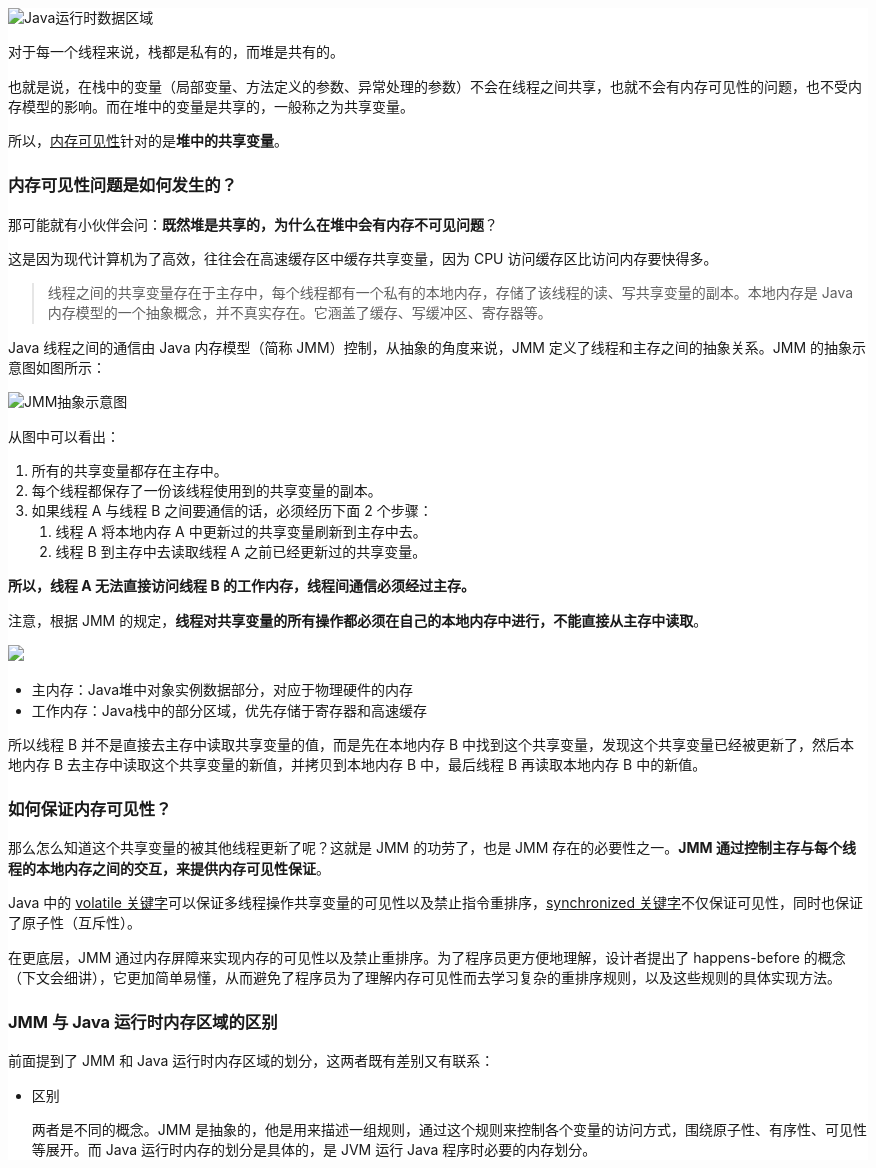 ![Java运行时数据区域](https://cdn.tobebetterjavaer.com/tobebetterjavaer/images/thread/jmm-0b9e4b1e-90e2-41bb-be89-f65e3a10fa08.png)

对于每一个线程来说，栈都是私有的，而堆是共有的。

也就是说，在栈中的变量（局部变量、方法定义的参数、异常处理的参数）不会在线程之间共享，也就不会有内存可见性的问题，也不受内存模型的影响。而在堆中的变量是共享的，一般称之为共享变量。

所以，[内存可见性](https://javabetter.cn/thread/thread-bring-some-problem.html)针对的是**堆中的共享变量**。

### 内存可见性问题是如何发生的？

那可能就有小伙伴会问：**既然堆是共享的，为什么在堆中会有内存不可见问题**？

这是因为现代计算机为了高效，往往会在高速缓存区中缓存共享变量，因为 CPU 访问缓存区比访问内存要快得多。

> 线程之间的共享变量存在于主存中，每个线程都有一个私有的本地内存，存储了该线程的读、写共享变量的副本。本地内存是 Java 内存模型的一个抽象概念，并不真实存在。它涵盖了缓存、写缓冲区、寄存器等。

Java 线程之间的通信由 Java 内存模型（简称 JMM）控制，从抽象的角度来说，JMM 定义了线程和主存之间的抽象关系。JMM 的抽象示意图如图所示：

![JMM抽象示意图](https://cdn.tobebetterjavaer.com/tobebetterjavaer/images/thread/jmm-f02219aa-e762-4df0-ac08-6f4cceb535c2.jpg)

从图中可以看出：

1. 所有的共享变量都存在主存中。
2. 每个线程都保存了一份该线程使用到的共享变量的副本。
3. 如果线程 A 与线程 B 之间要通信的话，必须经历下面 2 个步骤：
   1. 线程 A 将本地内存 A 中更新过的共享变量刷新到主存中去。
   2. 线程 B 到主存中去读取线程 A 之前已经更新过的共享变量。

**所以，线程 A 无法直接访问线程 B 的工作内存，线程间通信必须经过主存。**

注意，根据 JMM 的规定，**线程对共享变量的所有操作都必须在自己的本地内存中进行，不能直接从主存中读取**。

![](https://cdn.tobebetterjavaer.com/stutymore/jmm-20230823201006.png)

- 主内存：Java堆中对象实例数据部分，对应于物理硬件的内存
- 工作内存：Java栈中的部分区域，优先存储于寄存器和高速缓存

所以线程 B 并不是直接去主存中读取共享变量的值，而是先在本地内存 B 中找到这个共享变量，发现这个共享变量已经被更新了，然后本地内存 B 去主存中读取这个共享变量的新值，并拷贝到本地内存 B 中，最后线程 B 再读取本地内存 B 中的新值。

### 如何保证内存可见性？

那么怎么知道这个共享变量的被其他线程更新了呢？这就是 JMM 的功劳了，也是 JMM 存在的必要性之一。**JMM 通过控制主存与每个线程的本地内存之间的交互，来提供内存可见性保证**。

Java 中的 [volatile 关键字](https://javabetter.cn/thread/volatile.html)可以保证多线程操作共享变量的可见性以及禁止指令重排序，[synchronized 关键字](https://javabetter.cn/thread/synchronized-1.html)不仅保证可见性，同时也保证了原子性（互斥性）。

在更底层，JMM 通过内存屏障来实现内存的可见性以及禁止重排序。为了程序员更方便地理解，设计者提出了 happens-before 的概念（下文会细讲），它更加简单易懂，从而避免了程序员为了理解内存可见性而去学习复杂的重排序规则，以及这些规则的具体实现方法。

### JMM 与 Java 运行时内存区域的区别

前面提到了 JMM 和 Java 运行时内存区域的划分，这两者既有差别又有联系：

- 区别

  两者是不同的概念。JMM 是抽象的，他是用来描述一组规则，通过这个规则来控制各个变量的访问方式，围绕原子性、有序性、可见性等展开。而 Java 运行时内存的划分是具体的，是 JVM 运行 Java 程序时必要的内存划分。
